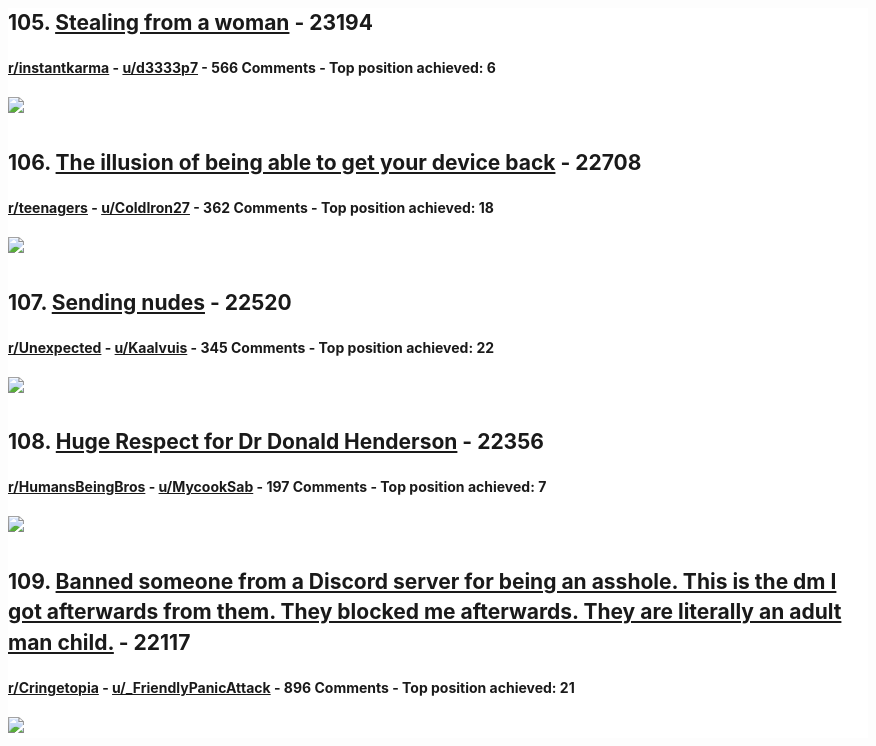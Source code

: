 ## 105. [Stealing from a woman](http://reddit.com/r/instantkarma/comments/n8czi9/stealing_from_a_woman/) - 23194
#### [r/instantkarma](http://reddit.com/r/instantkarma) - [u/d3333p7](http://reddit.com/u/d3333p7) - 566 Comments - Top position achieved: 6

<a href="https://v.redd.it/1wij4e9563y61"><img src="https://a.thumbs.redditmedia.com/6GYCycrucWG03acplXWRA-MUun3_oVDO8G81vysCPR8.jpg"></img></a>

## 106. [The illusion of being able to get your device back](http://reddit.com/r/teenagers/comments/n8r8dg/the_illusion_of_being_able_to_get_your_device_back/) - 22708
#### [r/teenagers](http://reddit.com/r/teenagers) - [u/ColdIron27](http://reddit.com/u/ColdIron27) - 362 Comments - Top position achieved: 18

<a href="https://i.redd.it/ndek8uotq6y61.png"><img src="https://b.thumbs.redditmedia.com/UVuO45uuCPZBMXlSIuUhRpK0XDc_ROY9A6Emq7V_Zsk.jpg"></img></a>

## 107. [Sending nudes](http://reddit.com/r/Unexpected/comments/n8ctpq/sending_nudes/) - 22520
#### [r/Unexpected](http://reddit.com/r/Unexpected) - [u/Kaalvuis](http://reddit.com/u/Kaalvuis) - 345 Comments - Top position achieved: 22

<a href="https://v.redd.it/5md78r0c43y61"><img src="https://b.thumbs.redditmedia.com/F0oX1AI7KtPypoHyFzCjScyhhCDPS-XobSW_Nffl-4A.jpg"></img></a>

## 108. [Huge Respect for Dr Donald Henderson](http://reddit.com/r/HumansBeingBros/comments/n85o62/huge_respect_for_dr_donald_henderson/) - 22356
#### [r/HumansBeingBros](http://reddit.com/r/HumansBeingBros) - [u/MycookSab](http://reddit.com/u/MycookSab) - 197 Comments - Top position achieved: 7

<a href="https://i.imgur.com/nUdnvvx.jpg"><img src="https://b.thumbs.redditmedia.com/-pcvScyiEEfUS5RQ2zwpAWspH1G-Ksrng7rA9mUfZuk.jpg"></img></a>

## 109. [Banned someone from a Discord server for being an asshole. This is the dm I got afterwards from them. They blocked me afterwards. They are literally an adult man child.](http://reddit.com/r/Cringetopia/comments/n8h92z/banned_someone_from_a_discord_server_for_being_an/) - 22117
#### [r/Cringetopia](http://reddit.com/r/Cringetopia) - [u/_FriendlyPanicAttack](http://reddit.com/u/_FriendlyPanicAttack) - 896 Comments - Top position achieved: 21

<a href="https://i.redd.it/cbesziuub4y61.jpg"><img src="https://b.thumbs.redditmedia.com/aCYqZHgfjfFxE6QMiLbEwAyOcK4twJG9qP1AST9EDuE.jpg"></img></a>
